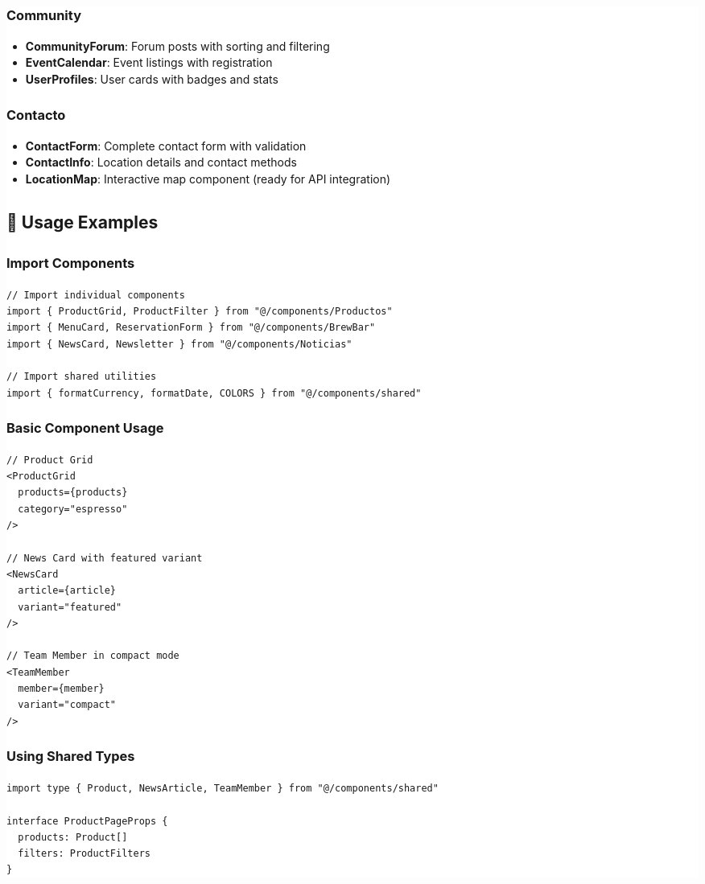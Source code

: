 ### Community
- **CommunityForum**: Forum posts with sorting and filtering
- **EventCalendar**: Event listings with registration
- **UserProfiles**: User cards with badges and stats

### Contacto
- **ContactForm**: Complete contact form with validation
- **ContactInfo**: Location details and contact methods
- **LocationMap**: Interactive map component (ready for API integration)

## 🔧 Usage Examples

### Import Components
```tsx
// Import individual components
import { ProductGrid, ProductFilter } from "@/components/Productos"
import { MenuCard, ReservationForm } from "@/components/BrewBar"
import { NewsCard, Newsletter } from "@/components/Noticias"

// Import shared utilities
import { formatCurrency, formatDate, COLORS } from "@/components/shared"
```

### Basic Component Usage
```tsx
// Product Grid
<ProductGrid 
  products={products} 
  category="espresso" 
/>

// News Card with featured variant
<NewsCard 
  article={article} 
  variant="featured" 
/>

// Team Member in compact mode
<TeamMember 
  member={member} 
  variant="compact" 
/>
```

### Using Shared Types
```tsx
import type { Product, NewsArticle, TeamMember } from "@/components/shared"

interface ProductPageProps {
  products: Product[]
  filters: ProductFilters
}
```
